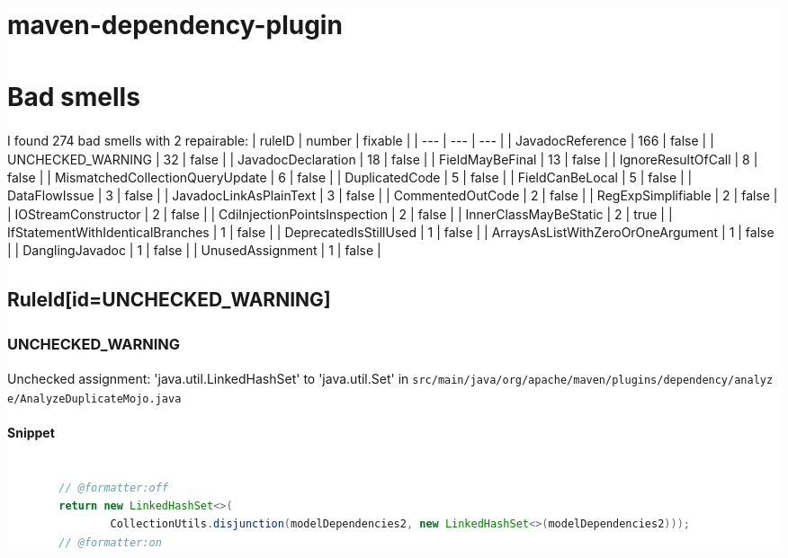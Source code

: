 # maven-dependency-plugin 
 
# Bad smells
I found 274 bad smells with 2 repairable:
| ruleID | number | fixable |
| --- | --- | --- |
| JavadocReference | 166 | false |
| UNCHECKED_WARNING | 32 | false |
| JavadocDeclaration | 18 | false |
| FieldMayBeFinal | 13 | false |
| IgnoreResultOfCall | 8 | false |
| MismatchedCollectionQueryUpdate | 6 | false |
| DuplicatedCode | 5 | false |
| FieldCanBeLocal | 5 | false |
| DataFlowIssue | 3 | false |
| JavadocLinkAsPlainText | 3 | false |
| CommentedOutCode | 2 | false |
| RegExpSimplifiable | 2 | false |
| IOStreamConstructor | 2 | false |
| CdiInjectionPointsInspection | 2 | false |
| InnerClassMayBeStatic | 2 | true |
| IfStatementWithIdenticalBranches | 1 | false |
| DeprecatedIsStillUsed | 1 | false |
| ArraysAsListWithZeroOrOneArgument | 1 | false |
| DanglingJavadoc | 1 | false |
| UnusedAssignment | 1 | false |
## RuleId[id=UNCHECKED_WARNING]
### UNCHECKED_WARNING
Unchecked assignment: 'java.util.LinkedHashSet' to 'java.util.Set'
in `src/main/java/org/apache/maven/plugins/dependency/analyze/AnalyzeDuplicateMojo.java`
#### Snippet
```java

        // @formatter:off
        return new LinkedHashSet<>(
                CollectionUtils.disjunction(modelDependencies2, new LinkedHashSet<>(modelDependencies2)));
        // @formatter:on
```

